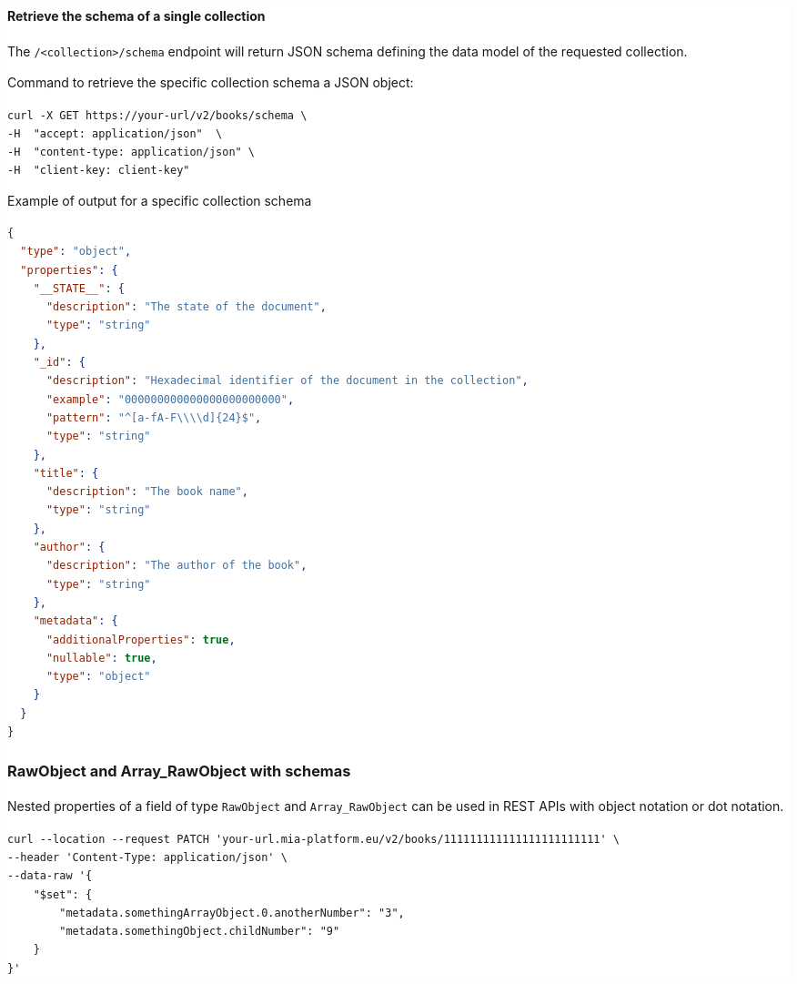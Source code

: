 #### Retrieve the schema of a single collection

The `/<collection>/schema` endpoint will return JSON schema defining the data model of the requested collection.

Command to retrieve the specific collection schema a JSON object:

```shell
curl -X GET https://your-url/v2/books/schema \
-H  "accept: application/json"  \
-H  "content-type: application/json" \
-H  "client-key: client-key"
```

Example of output for a specific collection schema

```json
{
  "type": "object",
  "properties": {
    "__STATE__": {
      "description": "The state of the document",
      "type": "string"
    },
    "_id": {
      "description": "Hexadecimal identifier of the document in the collection",
      "example": "000000000000000000000000",
      "pattern": "^[a-fA-F\\\\d]{24}$",
      "type": "string"
    },
    "title": {
      "description": "The book name",
      "type": "string"
    },
    "author": {
      "description": "The author of the book",
      "type": "string"
    },
    "metadata": {
      "additionalProperties": true,
      "nullable": true,
      "type": "object"
    }
  }
}
```

### RawObject and Array_RawObject with schemas

Nested properties of a field of type `RawObject` and `Array_RawObject` can be used in REST APIs with object notation or dot notation.

```shell title="Example of PATCH with dot notation"
curl --location --request PATCH 'your-url.mia-platform.eu/v2/books/111111111111111111111111' \
--header 'Content-Type: application/json' \
--data-raw '{
    "$set": {
        "metadata.somethingArrayObject.0.anotherNumber": "3",
        "metadata.somethingObject.childNumber": "9"
    }
}'
```
